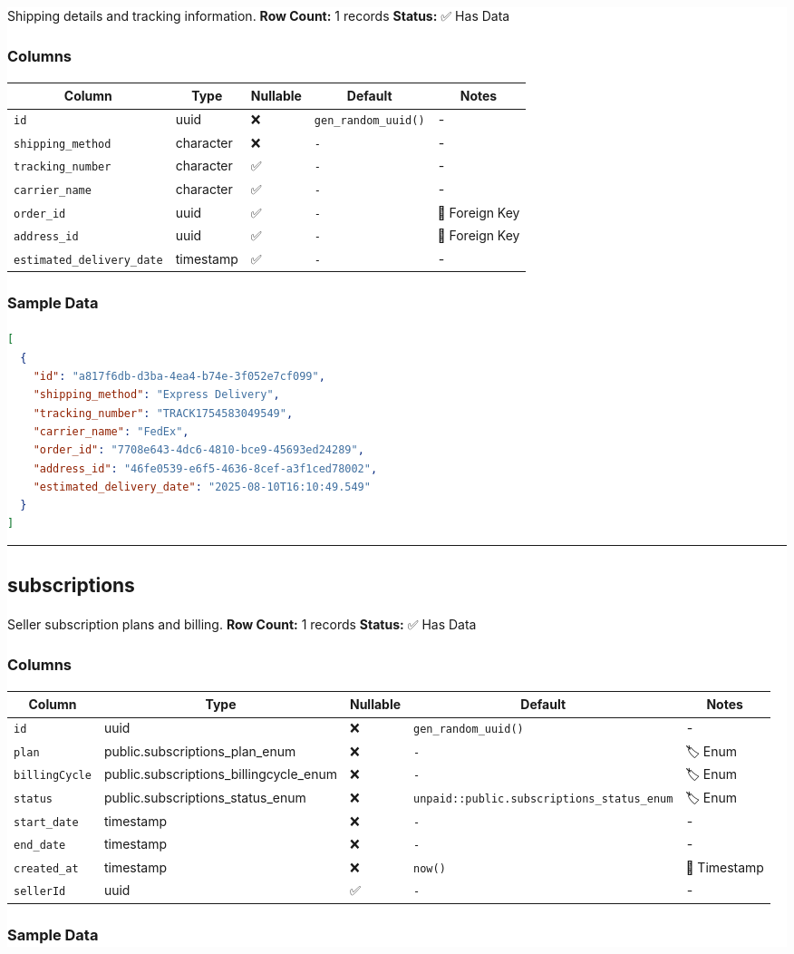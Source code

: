 Shipping details and tracking information.
**Row Count:** 1 records
**Status:** ✅ Has Data

### Columns

| Column | Type | Nullable | Default | Notes |
|--------|------|----------|---------|-------|
| `id` | uuid | ❌ | `gen_random_uuid()` | - |
| `shipping_method` | character | ❌ | `-` | - |
| `tracking_number` | character | ✅ | `-` | - |
| `carrier_name` | character | ✅ | `-` | - |
| `order_id` | uuid | ✅ | `-` | 🔗 Foreign Key |
| `address_id` | uuid | ✅ | `-` | 🔗 Foreign Key |
| `estimated_delivery_date` | timestamp | ✅ | `-` | - |
### Sample Data

```json
[
  {
    "id": "a817f6db-d3ba-4ea4-b74e-3f052e7cf099",
    "shipping_method": "Express Delivery",
    "tracking_number": "TRACK1754583049549",
    "carrier_name": "FedEx",
    "order_id": "7708e643-4dc6-4810-bce9-45693ed24289",
    "address_id": "46fe0539-e6f5-4636-8cef-a3f1ced78002",
    "estimated_delivery_date": "2025-08-10T16:10:49.549"
  }
]
```

---

## subscriptions

Seller subscription plans and billing.
**Row Count:** 1 records
**Status:** ✅ Has Data

### Columns

| Column | Type | Nullable | Default | Notes |
|--------|------|----------|---------|-------|
| `id` | uuid | ❌ | `gen_random_uuid()` | - |
| `plan` | public.subscriptions_plan_enum | ❌ | `-` | 🏷️ Enum |
| `billingCycle` | public.subscriptions_billingcycle_enum | ❌ | `-` | 🏷️ Enum |
| `status` | public.subscriptions_status_enum | ❌ | `unpaid::public.subscriptions_status_enum` | 🏷️ Enum |
| `start_date` | timestamp | ❌ | `-` | - |
| `end_date` | timestamp | ❌ | `-` | - |
| `created_at` | timestamp | ❌ | `now()` | 📅 Timestamp |
| `sellerId` | uuid | ✅ | `-` | - |
### Sample Data
